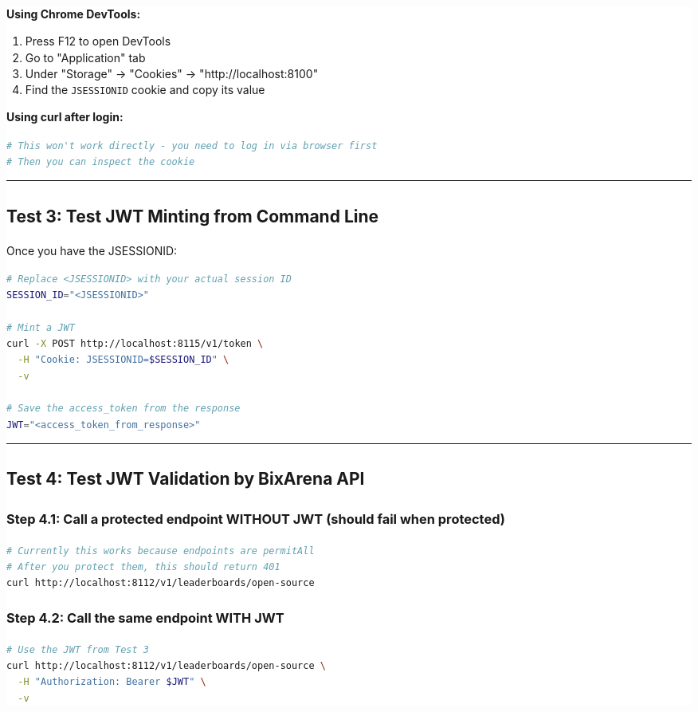 **Using Chrome DevTools:**

1. Press F12 to open DevTools
2. Go to "Application" tab
3. Under "Storage" → "Cookies" → "http://localhost:8100"
4. Find the `JSESSIONID` cookie and copy its value

**Using curl after login:**

```bash
# This won't work directly - you need to log in via browser first
# Then you can inspect the cookie
```

---

## Test 3: Test JWT Minting from Command Line

Once you have the JSESSIONID:

```bash
# Replace <JSESSIONID> with your actual session ID
SESSION_ID="<JSESSIONID>"

# Mint a JWT
curl -X POST http://localhost:8115/v1/token \
  -H "Cookie: JSESSIONID=$SESSION_ID" \
  -v

# Save the access_token from the response
JWT="<access_token_from_response>"
```

---

## Test 4: Test JWT Validation by BixArena API

### Step 4.1: Call a protected endpoint WITHOUT JWT (should fail when protected)

```bash
# Currently this works because endpoints are permitAll
# After you protect them, this should return 401
curl http://localhost:8112/v1/leaderboards/open-source
```

### Step 4.2: Call the same endpoint WITH JWT

```bash
# Use the JWT from Test 3
curl http://localhost:8112/v1/leaderboards/open-source \
  -H "Authorization: Bearer $JWT" \
  -v
```
